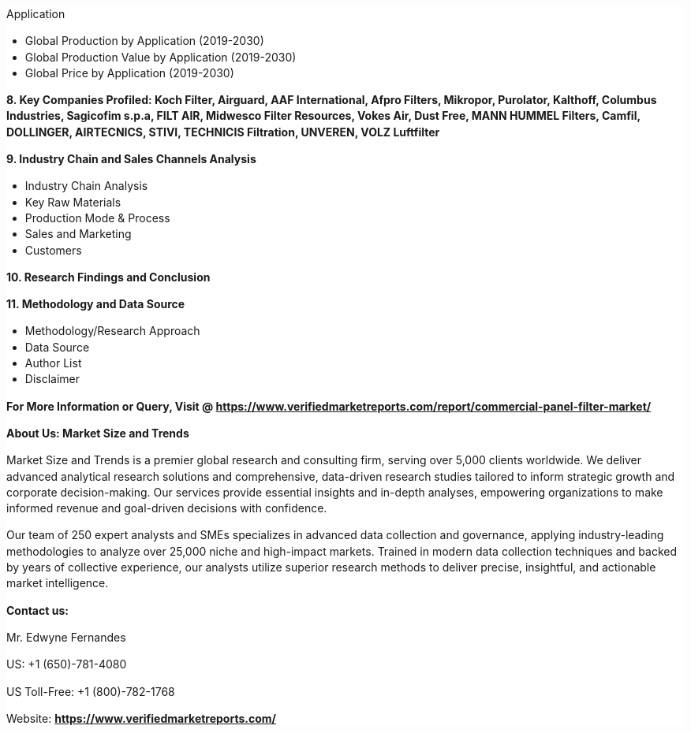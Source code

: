 Application</strong></p><ul><li>Global Production by Application (2019-2030)</li><li>Global Production Value by Application (2019-2030)</li><li>Global Price by Application (2019-2030)</li></ul><p><strong>8. Key Companies Profiled: Koch Filter, Airguard, AAF International, Afpro Filters, Mikropor, Purolator, Kalthoff, Columbus Industries, Sagicofim s.p.a, FILT AIR, Midwesco Filter Resources, Vokes Air, Dust Free, MANN HUMMEL Filters, Camfil, DOLLINGER, AIRTECNICS, STIVI, TECHNICIS Filtration, UNVEREN, VOLZ Luftfilter</strong></p><p><strong>9. Industry Chain and Sales Channels Analysis</strong></p><ul><li>Industry Chain Analysis</li><li>Key Raw Materials</li><li>Production Mode &amp; Process</li><li>Sales and Marketing</li><li>Customers</li></ul><p><strong>10. Research Findings and Conclusion</strong></p><p><strong>11. Methodology and Data Source</strong></p><ul><li>Methodology/Research Approach</li><li>Data Source</li><li>Author List</li><li>Disclaimer</li></ul></p><p><strong>For More Information or Query, Visit @ <a href="https://www.verifiedmarketreports.com/report/commercial-panel-filter-market/">https://www.verifiedmarketreports.com/report/commercial-panel-filter-market/</a></strong></p><p><strong>About Us: Market Size and Trends</strong></p><p>Market Size and Trends is a premier global research and consulting firm, serving over 5,000 clients worldwide. We deliver advanced analytical research solutions and comprehensive, data-driven research studies tailored to inform strategic growth and corporate decision-making. Our services provide essential insights and in-depth analyses, empowering organizations to make informed revenue and goal-driven decisions with confidence.</p><p>Our team of 250 expert analysts and SMEs specializes in advanced data collection and governance, applying industry-leading methodologies to analyze over 25,000 niche and high-impact markets. Trained in modern data collection techniques and backed by years of collective experience, our analysts utilize superior research methods to deliver precise, insightful, and actionable market intelligence.</p><p><strong>Contact us:</strong></p><p>Mr. Edwyne Fernandes</p><p>US: +1 (650)-781-4080</p><p>US Toll-Free: +1 (800)-782-1768</p><p>Website: <strong><a href="https://www.verifiedmarketreports.com/">https://www.verifiedmarketreports.com/</a></strong></p>
